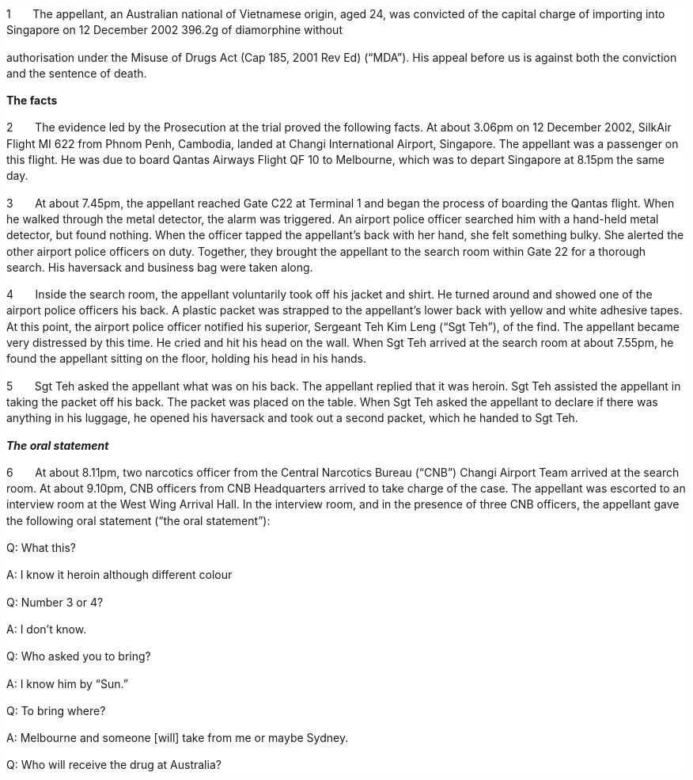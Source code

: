 1       The appellant, an Australian national of Vietnamese origin, aged 24, was convicted of the capital charge of importing into Singapore on 12 December 2002 396.2g of diamorphine without 


authorisation under the Misuse of Drugs Act (Cap 185, 2001 Rev Ed) (“MDA”). His appeal before us is against both the conviction and the sentence of death. 

**The facts** 

2       The evidence led by the Prosecution at the trial proved the following facts. At about 3.06pm on 12 December 2002, SilkAir Flight MI 622 from Phnom Penh, Cambodia, landed at Changi International Airport, Singapore. The appellant was a passenger on this flight. He was due to board Qantas Airways Flight QF 10 to Melbourne, which was to depart Singapore at 8.15pm the same day. 

3       At about 7.45pm, the appellant reached Gate C22 at Terminal 1 and began the process of boarding the Qantas flight. When he walked through the metal detector, the alarm was triggered. An airport police officer searched him with a hand-held metal detector, but found nothing. When the officer tapped the appellant’s back with her hand, she felt something bulky. She alerted the other airport police officers on duty. Together, they brought the appellant to the search room within Gate 22 for a thorough search. His haversack and business bag were taken along. 

4       Inside the search room, the appellant voluntarily took off his jacket and shirt. He turned around and showed one of the airport police officers his back. A plastic packet was strapped to the appellant’s lower back with yellow and white adhesive tapes. At this point, the airport police officer notified his superior, Sergeant Teh Kim Leng (“Sgt Teh”), of the find. The appellant became very distressed by this time. He cried and hit his head on the wall. When Sgt Teh arrived at the search room at about 7.55pm, he found the appellant sitting on the floor, holding his head in his hands. 

5       Sgt Teh asked the appellant what was on his back. The appellant replied that it was heroin. Sgt Teh assisted the appellant in taking the packet off his back. The packet was placed on the table. When Sgt Teh asked the appellant to declare if there was anything in his luggage, he opened his haversack and took out a second packet, which he handed to Sgt Teh. 

**_The oral statement_** 

6       At about 8.11pm, two narcotics officer from the Central Narcotics Bureau (“CNB”) Changi Airport Team arrived at the search room. At about 9.10pm, CNB officers from CNB Headquarters arrived to take charge of the case. The appellant was escorted to an interview room at the West Wing Arrival Hall. In the interview room, and in the presence of three CNB officers, the appellant gave the following oral statement (“the oral statement”): 

 Q: What this? 

 A: I know it heroin although different colour 

 Q: Number 3 or 4? 

 A: I don’t know. 

 Q: Who asked you to bring? 

 A: I know him by “Sun.” 

 Q: To bring where? 

 A: Melbourne and someone [will] take from me or maybe Sydney. 


 Q: Who will receive the drug at Australia? 

